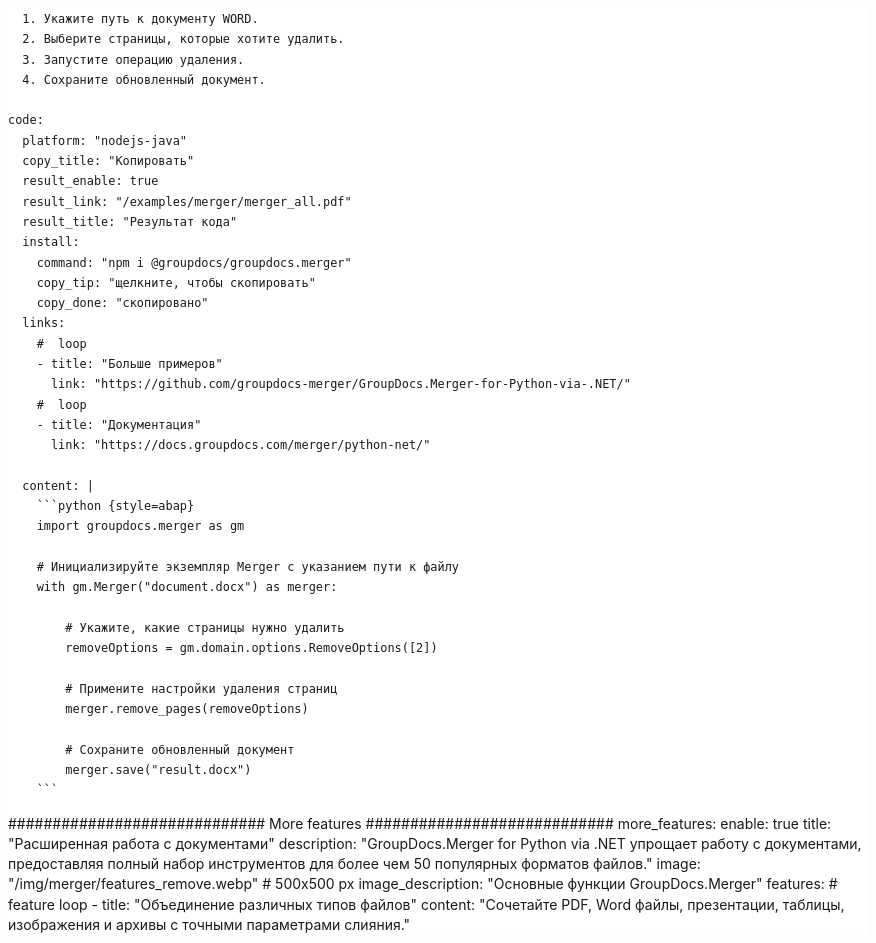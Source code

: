       1. Укажите путь к документу WORD.
      2. Выберите страницы, которые хотите удалить.
      3. Запустите операцию удаления.
      4. Сохраните обновленный документ.
   
    code:
      platform: "nodejs-java"
      copy_title: "Копировать"
      result_enable: true
      result_link: "/examples/merger/merger_all.pdf"
      result_title: "Результат кода"
      install:
        command: "npm i @groupdocs/groupdocs.merger"
        copy_tip: "щелкните, чтобы скопировать"
        copy_done: "скопировано"
      links:
        #  loop
        - title: "Больше примеров"
          link: "https://github.com/groupdocs-merger/GroupDocs.Merger-for-Python-via-.NET/"
        #  loop
        - title: "Документация"
          link: "https://docs.groupdocs.com/merger/python-net/"
          
      content: |
        ```python {style=abap}
        import groupdocs.merger as gm

        # Инициализируйте экземпляр Merger с указанием пути к файлу
        with gm.Merger("document.docx") as merger:
            
            # Укажите, какие страницы нужно удалить
            removeOptions = gm.domain.options.RemoveOptions([2])

            # Примените настройки удаления страниц
            merger.remove_pages(removeOptions)

            # Сохраните обновленный документ
            merger.save("result.docx")
        ```            

############################# More features ############################
more_features:
  enable: true
  title: "Расширенная работа с документами"
  description: "GroupDocs.Merger for Python via .NET упрощает работу с документами, предоставляя полный набор инструментов для более чем 50 популярных форматов файлов."
  image: "/img/merger/features_remove.webp" # 500x500 px
  image_description: "Основные функции GroupDocs.Merger"
  features:
    # feature loop
    - title: "Объединение различных типов файлов"
      content: "Сочетайте PDF, Word файлы, презентации, таблицы, изображения и архивы с точными параметрами слияния."
